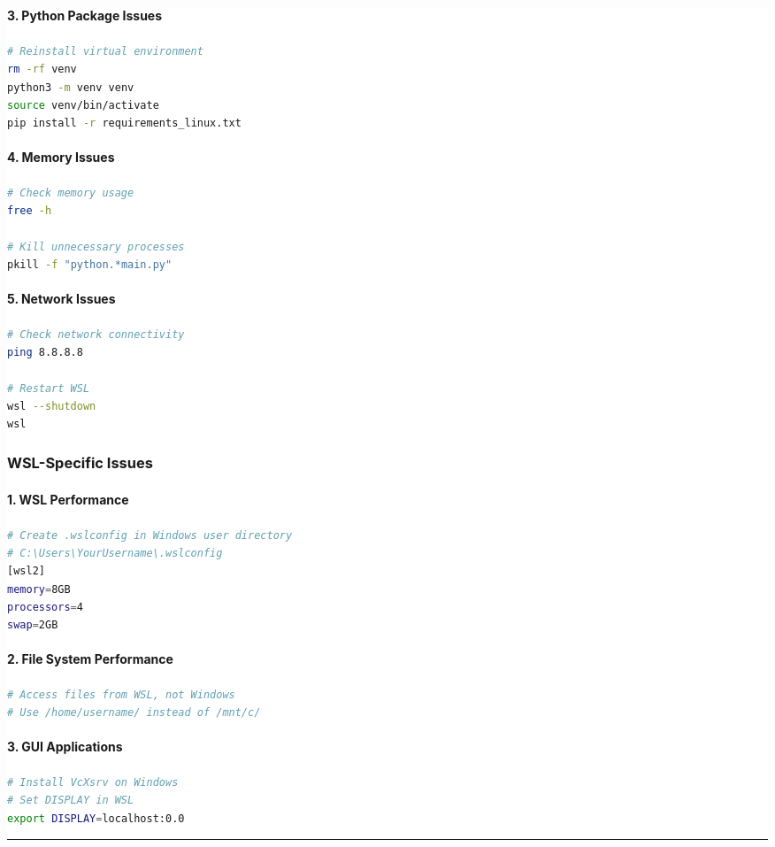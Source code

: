 #### 3. Python Package Issues
```bash
# Reinstall virtual environment
rm -rf venv
python3 -m venv venv
source venv/bin/activate
pip install -r requirements_linux.txt
```

#### 4. Memory Issues
```bash
# Check memory usage
free -h

# Kill unnecessary processes
pkill -f "python.*main.py"
```

#### 5. Network Issues
```bash
# Check network connectivity
ping 8.8.8.8

# Restart WSL
wsl --shutdown
wsl
```

### WSL-Specific Issues

#### 1. WSL Performance
```bash
# Create .wslconfig in Windows user directory
# C:\Users\YourUsername\.wslconfig
[wsl2]
memory=8GB
processors=4
swap=2GB
```

#### 2. File System Performance
```bash
# Access files from WSL, not Windows
# Use /home/username/ instead of /mnt/c/
```

#### 3. GUI Applications
```bash
# Install VcXsrv on Windows
# Set DISPLAY in WSL
export DISPLAY=localhost:0.0
```

---
